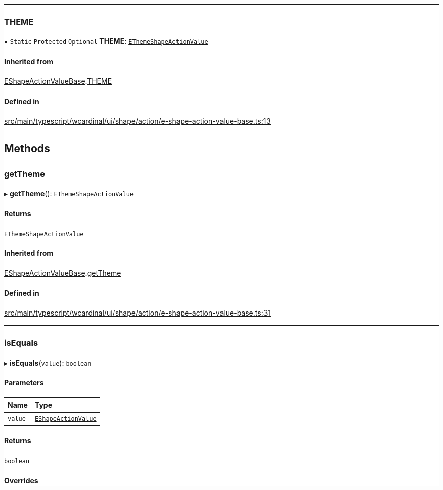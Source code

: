 ___

### THEME

▪ `Static` `Protected` `Optional` **THEME**: [`EThemeShapeActionValue`](../interfaces/EThemeShapeActionValue.md)

#### Inherited from

[EShapeActionValueBase](EShapeActionValueBase.md).[THEME](EShapeActionValueBase.md#theme)

#### Defined in

[src/main/typescript/wcardinal/ui/shape/action/e-shape-action-value-base.ts:13](https://github.com/winter-cardinal/winter-cardinal-ui/blob/v0.310.1/src/main/typescript/wcardinal/ui/shape/action/e-shape-action-value-base.ts#L13)

## Methods

### getTheme

▸ **getTheme**(): [`EThemeShapeActionValue`](../interfaces/EThemeShapeActionValue.md)

#### Returns

[`EThemeShapeActionValue`](../interfaces/EThemeShapeActionValue.md)

#### Inherited from

[EShapeActionValueBase](EShapeActionValueBase.md).[getTheme](EShapeActionValueBase.md#gettheme)

#### Defined in

[src/main/typescript/wcardinal/ui/shape/action/e-shape-action-value-base.ts:31](https://github.com/winter-cardinal/winter-cardinal-ui/blob/v0.310.1/src/main/typescript/wcardinal/ui/shape/action/e-shape-action-value-base.ts#L31)

___

### isEquals

▸ **isEquals**(`value`): `boolean`

#### Parameters

| Name | Type |
| :------ | :------ |
| `value` | [`EShapeActionValue`](../interfaces/EShapeActionValue.md) |

#### Returns

`boolean`

#### Overrides
